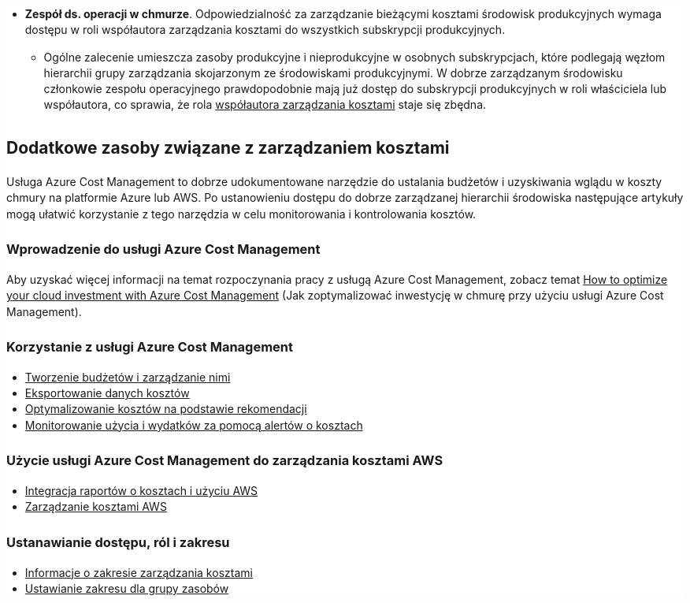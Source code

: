 - **Zespół ds. operacji w chmurze**. Odpowiedzialność za zarządzanie bieżącymi kosztami środowisk produkcyjnych wymaga dostępu w roli współautora zarządzania kosztami do wszystkich subskrypcji produkcyjnych.

  - Ogólne zalecenie umieszcza zasoby produkcyjne i nieprodukcyjne w osobnych subskrypcjach, które podlegają węzłom hierarchii grupy zarządzania skojarzonym ze środowiskami produkcyjnymi. W dobrze zarządzanym środowisku członkowie zespołu operacyjnego prawdopodobnie mają już dostęp do subskrypcji produkcyjnych w roli właściciela lub współautora, co sprawia, że rola [współautora zarządzania kosztami](https://docs.microsoft.com/azure/role-based-access-control/built-in-roles#cost-management-contributor) staje się zbędna.

## <a name="additional-cost-management-resources"></a>Dodatkowe zasoby związane z zarządzaniem kosztami

Usługa Azure Cost Management to dobrze udokumentowane narzędzie do ustalania budżetów i uzyskiwania wglądu w koszty chmury na platformie Azure lub AWS. Po ustanowieniu dostępu do dobrze zarządzanej hierarchii środowiska następujące artykuły mogą ułatwić korzystanie z tego narzędzia w celu monitorowania i kontrolowania kosztów.

### <a name="get-started-with-azure-cost-management"></a>Wprowadzenie do usługi Azure Cost Management

Aby uzyskać więcej informacji na temat rozpoczynania pracy z usługą Azure Cost Management, zobacz temat [How to optimize your cloud investment with Azure Cost Management](https://docs.microsoft.com/azure/cost-management-billing/costs/cost-mgt-best-practices?toc=https://docs.microsoft.com/azure/cloud-adoption-framework/toc.json&bc=https://docs.microsoft.com/azure/cloud-adoption-framework/_bread/toc.json) (Jak zoptymalizować inwestycję w chmurę przy użyciu usługi Azure Cost Management).

### <a name="use-azure-cost-management"></a>Korzystanie z usługi Azure Cost Management

- [Tworzenie budżetów i zarządzanie nimi](https://docs.microsoft.com/azure/cost-management-billing/costs/tutorial-acm-create-budgets)
- [Eksportowanie danych kosztów](https://docs.microsoft.com/azure/cost-management-billing/costs/tutorial-export-acm-data)
- [Optymalizowanie kosztów na podstawie rekomendacji](https://docs.microsoft.com/azure/cost-management-billing/costs/tutorial-acm-opt-recommendations)
- [Monitorowanie użycia i wydatków za pomocą alertów o kosztach](https://docs.microsoft.com/azure/cost-management-billing/costs/cost-mgt-alerts-monitor-usage-spending)

### <a name="use-azure-cost-management-to-govern-aws-costs"></a>Użycie usługi Azure Cost Management do zarządzania kosztami AWS

- [Integracja raportów o kosztach i użyciu AWS](https://docs.microsoft.com/azure/cost-management-billing/costs/aws-integration-set-up-configure)
- [Zarządzanie kosztami AWS](https://docs.microsoft.com/azure/cost-management/aws-integration-manage)

### <a name="establish-access-roles-and-scope"></a>Ustanawianie dostępu, ról i zakresu

- [Informacje o zakresie zarządzania kosztami](https://docs.microsoft.com/azure/cost-management/understand-work-scopes)
- [Ustawianie zakresu dla grupy zasobów](https://docs.microsoft.com/azure/role-based-access-control/quickstart-assign-role-user-portal)
